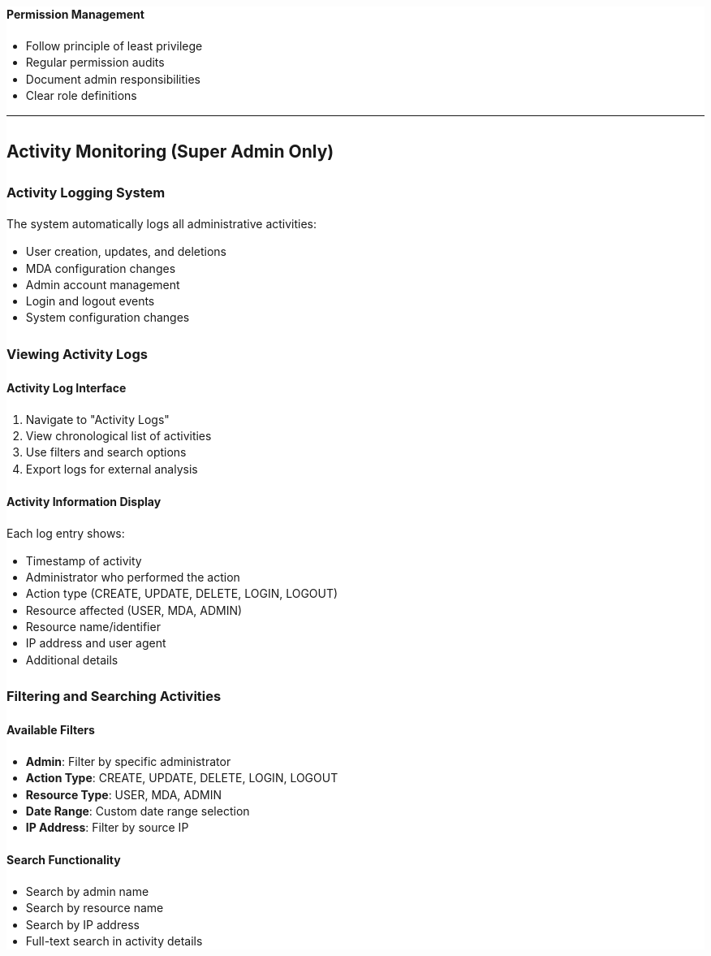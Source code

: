 #### Permission Management
- Follow principle of least privilege
- Regular permission audits
- Document admin responsibilities
- Clear role definitions

---

## Activity Monitoring (Super Admin Only)

### Activity Logging System

The system automatically logs all administrative activities:
- User creation, updates, and deletions
- MDA configuration changes
- Admin account management
- Login and logout events
- System configuration changes

### Viewing Activity Logs

#### Activity Log Interface
1. Navigate to "Activity Logs"
2. View chronological list of activities
3. Use filters and search options
4. Export logs for external analysis

#### Activity Information Display
Each log entry shows:
- Timestamp of activity
- Administrator who performed the action
- Action type (CREATE, UPDATE, DELETE, LOGIN, LOGOUT)
- Resource affected (USER, MDA, ADMIN)
- Resource name/identifier
- IP address and user agent
- Additional details

### Filtering and Searching Activities

#### Available Filters
- **Admin**: Filter by specific administrator
- **Action Type**: CREATE, UPDATE, DELETE, LOGIN, LOGOUT
- **Resource Type**: USER, MDA, ADMIN
- **Date Range**: Custom date range selection
- **IP Address**: Filter by source IP

#### Search Functionality
- Search by admin name
- Search by resource name
- Search by IP address
- Full-text search in activity details
